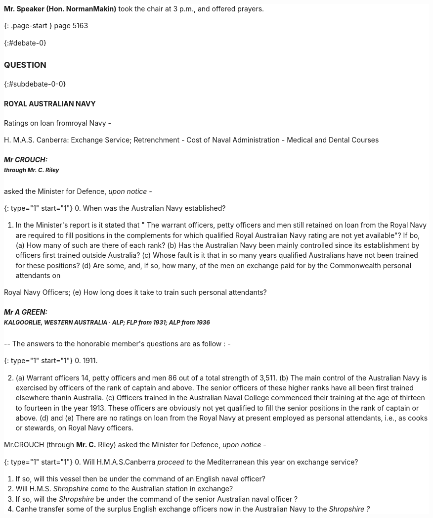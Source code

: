 
 **Mr. Speaker (Hon. NormanMakin)** took the chair at 3 p.m., and offered prayers. 

{: .page-start }
page 5163

{:#debate-0}
### QUESTION

{:#subdebate-0-0}
#### ROYAL AUSTRALIAN NAVY

Ratings on loan fromroyal Navy - 

H. M.A.S. Canberra: Exchange Service; Retrenchment - Cost of Naval Administration - Medical and Dental Courses

##### Mr CROUCH:<br><small class="text-muted">through Mr. C. Riley</small>

asked the Minister for Defence,  *upon notice -* 

{: type="1" start="1"}
0. When was the Australian Navy established? 
1. In the Minister's report is it stated that " The warrant officers, petty officers and men still retained on loan from the Royal Navy are required to fill positions in the complements for which qualified Royal Australian Navy rating are not yet available"? If bo, (a) How many of such are there of each rank? (b) Has the Australian Navy been mainly controlled since its establishment by officers first trained outside Australia? (c) Whose fault is it that in so many years qualified Australians have not been trained for these positions? (d) Are some, and, if so, how many, of the men on exchange paid for by the Commonwealth personal attendants on 

Royal Navy Officers; (e) How long does it take to train such personal attendants? 

##### Mr A GREEN:<br><small class="text-muted">KALGOORLIE, WESTERN AUSTRALIA &middot; ALP; FLP from 1931; ALP from 1936</small>

-- The answers to the honorable member's questions are as follow :  - 

{: type="1" start="1"}
0. 1911. 

2. (a) Warrant officers 14, petty officers and men 86 out of a total strength of 3,511. (b) The main control of the Australian Navy is exercised by officers of the rank of captain and above. The senior officers of these higher ranks have all been first trained elsewhere thanin Australia.  (c)  Officers trained in the Australian Naval College commenced their training at the age of thirteen to fourteen in the year 1913. These officers are obviously not yet qualified to fill the senior positions in the rank of captain or above. (d) and (e) There are no ratings on loan from the Royal Navy at present employed as personal attendants, i.e., as cooks or stewards, on Royal Navy officers. 

Mr.CROUCH (through  **Mr. C.**  Riley) asked the Minister for Defence,  *upon notice -* 

{: type="1" start="1"}
0. Will H.M.A.S.Canberra  *proceed to*  the Mediterranean this year on exchange service? 
1. If so, will this vessel then be under the command of an English naval officer? 
2. Will H.M.S.  *Shropshire*  come to the Australian station in exchange? 
3. If so, will the  *Shropshire*  be under the command of the senior Australian naval officer ? 
4. Canhe transfer some of the surplus English exchange officers now in the Australian Navy to the  *Shropshire ?* 
